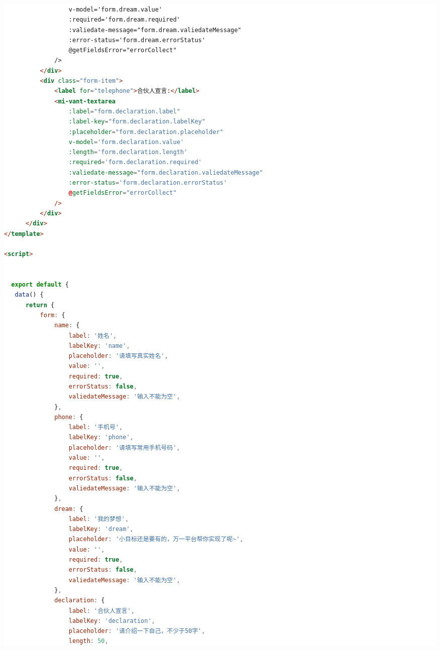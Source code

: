   ```html
                    v-model='form.dream.value'
                    :required='form.dream.required'
                    :valiedate-message="form.dream.valiedateMessage"
                    :error-status='form.dream.errorStatus'
                    @getFieldsError="errorCollect"
                />
            </div>
            <div class="form-item">
                <label for="telephone">合伙人宣言:</label>
                <mi-vant-textarea
                    :label="form.declaration.label"
                    :label-key="form.declaration.labelKey"
                    :placeholder="form.declaration.placeholder"
                    v-model='form.declaration.value'
                    :length='form.declaration.length'
                    :required='form.declaration.required'
                    :valiedate-message="form.declaration.valiedateMessage"
                    :error-status='form.declaration.errorStatus'
                    @getFieldsError="errorCollect"
                />
            </div>
        </div>
</template>

<script>


	export default {
     data() {
        return {
            form: {
                name: {
                    label: '姓名',
                    labelKey: 'name',
                    placeholder: '请填写真实姓名',
                    value: '',
                    required: true,
                    errorStatus: false,
                    valiedateMessage: '输入不能为空',
                },
                phone: {
                    label: '手机号',
                    labelKey: 'phone',
                    placeholder: '请填写常用手机号码',
                    value: '',
                    required: true,
                    errorStatus: false,
                    valiedateMessage: '输入不能为空',
                },
                dream: {
                    label: '我的梦想',
                    labelKey: 'dream',
                    placeholder: '小目标还是要有的，万一平台帮你实现了呢~',
                    value: '',
                    required: true,
                    errorStatus: false,
                    valiedateMessage: '输入不能为空',
                },
                declaration: {
                    label: '合伙人宣言',
                    labelKey: 'declaration',
                    placeholder: '请介绍一下自己，不少于50字',
                    length: 50,
  ```